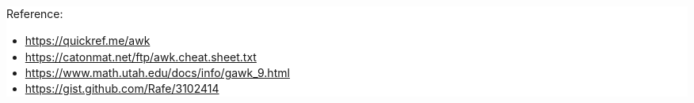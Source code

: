 

Reference:

- https://quickref.me/awk
- https://catonmat.net/ftp/awk.cheat.sheet.txt
- https://www.math.utah.edu/docs/info/gawk_9.html
- https://gist.github.com/Rafe/3102414
